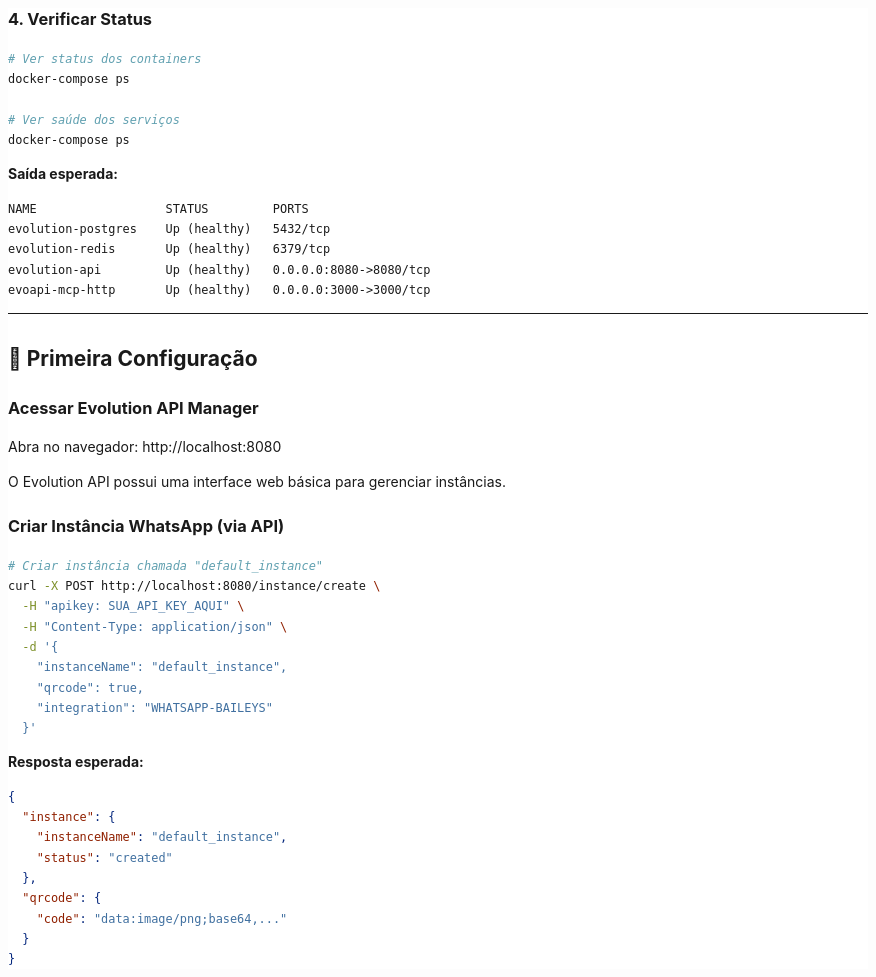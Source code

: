 ### 4. Verificar Status

```bash
# Ver status dos containers
docker-compose ps

# Ver saúde dos serviços
docker-compose ps
```

**Saída esperada:**
```
NAME                  STATUS         PORTS
evolution-postgres    Up (healthy)   5432/tcp
evolution-redis       Up (healthy)   6379/tcp
evolution-api         Up (healthy)   0.0.0.0:8080->8080/tcp
evoapi-mcp-http       Up (healthy)   0.0.0.0:3000->3000/tcp
```

---

## 🔧 Primeira Configuração

### Acessar Evolution API Manager

Abra no navegador: http://localhost:8080

O Evolution API possui uma interface web básica para gerenciar instâncias.

### Criar Instância WhatsApp (via API)

```bash
# Criar instância chamada "default_instance"
curl -X POST http://localhost:8080/instance/create \
  -H "apikey: SUA_API_KEY_AQUI" \
  -H "Content-Type: application/json" \
  -d '{
    "instanceName": "default_instance",
    "qrcode": true,
    "integration": "WHATSAPP-BAILEYS"
  }'
```

**Resposta esperada:**
```json
{
  "instance": {
    "instanceName": "default_instance",
    "status": "created"
  },
  "qrcode": {
    "code": "data:image/png;base64,..."
  }
}
```
